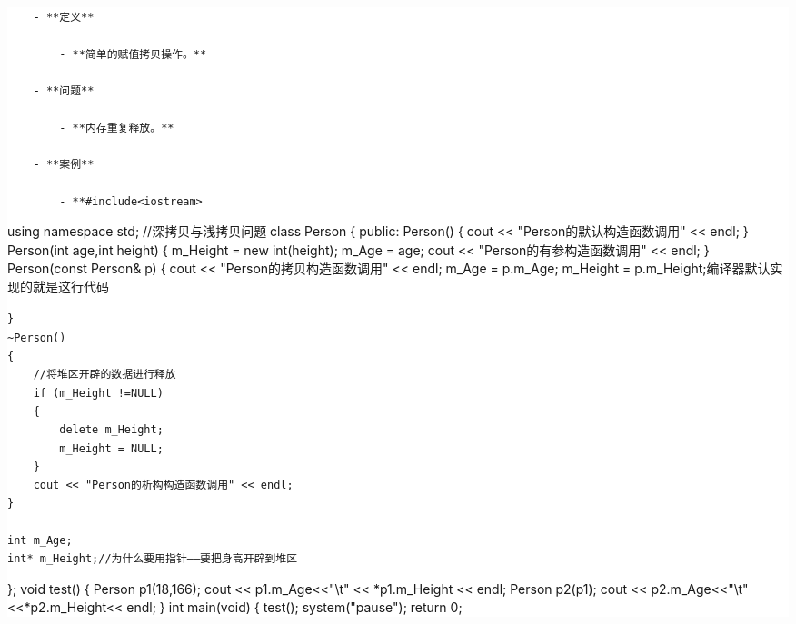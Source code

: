 		- **定义**

			- **简单的赋值拷贝操作。**

		- **问题**

			- **内存重复释放。**

		- **案例**

			- **#include<iostream>
using namespace std;
//深拷贝与浅拷贝问题
class Person
{
public:
	Person()
	{
		cout << "Person的默认构造函数调用" << endl;
	}
	Person(int age,int height)
	{
		m_Height = new int(height);
		m_Age = age;
		cout << "Person的有参构造函数调用" << endl;
	}
    Person(const Person& p)
	{
		cout << "Person的拷贝构造函数调用" << endl;
		m_Age = p.m_Age;
		m_Height = p.m_Height;编译器默认实现的就是这行代码
		
	}
	~Person()
	{
		//将堆区开辟的数据进行释放
		if (m_Height !=NULL)
		{
			delete m_Height;
			m_Height = NULL;
		}
		cout << "Person的析构构造函数调用" << endl;
	}
 
	int m_Age;
	int* m_Height;//为什么要用指针——要把身高开辟到堆区
};
void test()
{
	Person p1(18,166);
	cout << p1.m_Age<<"\t" << *p1.m_Height << endl;
	Person p2(p1);
	cout << p2.m_Age<<"\t" <<*p2.m_Height<< endl;
}
int main(void)
{
	test();
	system("pause");
	return 0;
